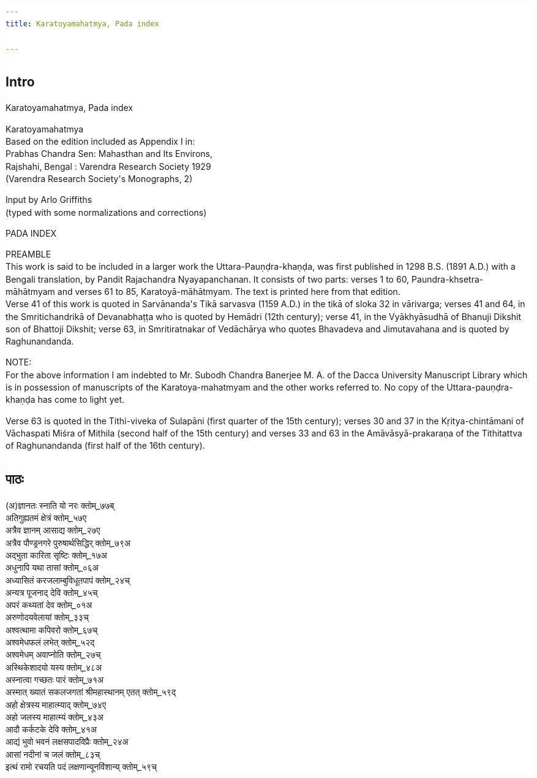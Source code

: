 ```yaml
---
title: Karatoyamahatmya, Pada index

---
```

## Intro

Karatoyamahatmya, Pada index   

Karatoyamahatmya  
Based on the edition included as Appendix I in:  
Prabhas Chandra Sen: Mahasthan and Its Environs,   
Rajshahi, Bengal : Varendra Research Society 1929  
(Varendra Research Society's Monographs, 2)  

Input by Arlo Griffiths  
(typed with some normalizations and corrections)  

PADA INDEX  

PREAMBLE  
This work is said to be included in a larger work the Uttara-Pauṇḍra-khaṇḍa, was first published in 1298 B.S. (1891 A.D.) with a Bengali translation, by Pandit Rajachandra Nyayapanchanan. It consists of two parts: verses 1 to 60, Paundra-khsetra-māhātmyam and verses 61 to 85, Karatoyā-māhātmyam. The text is printed here from that edition.  
Verse 41 of this work is quoted in Sarvānanda's Tikā sarvasva (1159 A.D.) in the tikā of sloka 32 in vārivarga; verses 41 and 64, in the Smritichandrikā of Devanabhaṭṭa who is quoted by Hemādri (12th century); verse 41, in the Vyākhyāsudhā of Bhanuji Dikshit son of Bhattoji Dikshit; verse 63, in Smritiratnakar of Vedāchārya who quotes Bhavadeva and Jimutavahana and is quoted by Raghunandanda.  
  
NOTE:  
For the above information I am indebted to Mr. Subodh Chandra Banerjee M. A. of the Dacca University Manuscript Library which is in possession of manuscripts of the Karatoya-mahatmyam and the other works referred to. No copy of the Uttara-pauṇḍra-khaṇḍa has come to light yet.  
  
Verse 63 is quoted in the Tithi-viveka of Sulapāni (first quarter of the 15th century); verses 30 and 37 in the Kṛitya-chintāmani of Vāchaspati Miśra of Mithila (second half of the 15th century) and verses 33 and 63 in the Amāvāsyā-prakaraṇa of the Tithitattva of Raghunandanda (first half of the 16th century).  

## पाठः

(अ)ज्ञानतः स्नाति यो नरः  क्तोम्_७७ब्  
अतिगुह्यतमं क्षेत्रं  क्तोम्_५७ए  
अत्रैव ज्ञानम् आसाद्य  क्तोम्_२७ए  
अत्रैव पौण्ड्रनगरे पुरुषार्थसिद्धिर्  क्तोम्_७९अ  
अद्भुता कारिता सृष्टिः  क्तोम्_१७अ  
अधुनापि यथा तासां  क्तोम्_०६अ  
अध्यासितं करजलाम्बुविधूतपापं  क्तोम्_२४च्  
अन्यत्र पूजनाद् देवि  क्तोम्_४५च्  
अपरं कथ्यतां देव  क्तोम्_०१अ  
अरुणोदयवेलायां  क्तोम्_३३च्  
अश्वत्थामा कपिवरो  क्तोम्_६७च्  
अश्वमेधफलं लभेत्  क्तोम्_५२द्  
अश्वमेधम् अवाप्नोति  क्तोम्_२७च्  
अस्थिकेशादयो यस्य  क्तोम्_४८अ  
अस्नात्वा गच्छतः पारं  क्तोम्_७१अ  
अस्मात् ख्यातं सकलजगतां श्रीमहास्थानम् एतत्  क्तोम्_५९द्  
अहो क्षेत्रस्य माहात्म्याद्  क्तोम्_७४ए  
अहो जलस्य माहात्म्यं  क्तोम्_४३अ  
आदौ कर्कटके देवि  क्तोम्_४१अ  
आद्यं भुवो भवनं लक्षसपादविप्रैः  क्तोम्_२४अ  
आसां नदीनां च जलं  क्तोम्_८३च्  
इत्थं रामो रचयति पदं लक्षणान्यूनविंशान्य्  क्तोम्_५९च्  